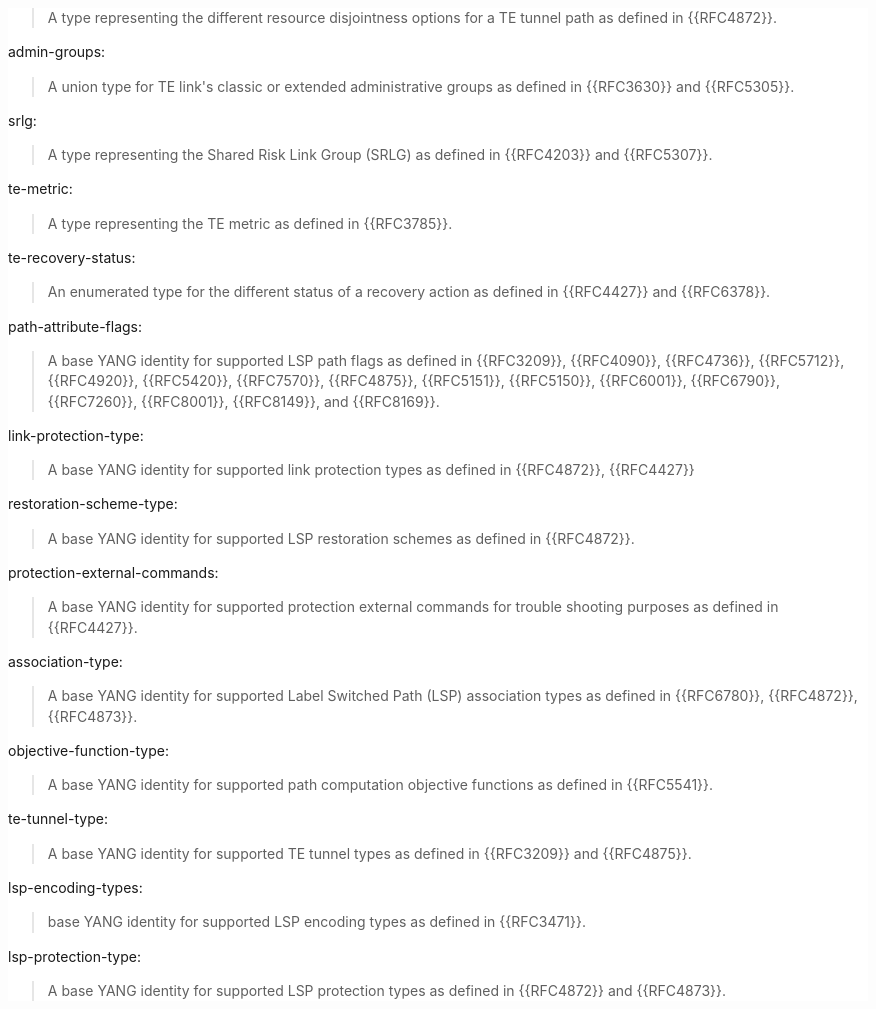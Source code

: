> A type representing the different resource disjointness options for a TE tunnel path as defined in {{RFC4872}}.

admin-groups:

> A union type for TE link's classic or extended administrative groups as defined in
  {{RFC3630}} and {{RFC5305}}.

srlg:

> A type representing the Shared Risk Link Group (SRLG) as defined in {{RFC4203}} and {{RFC5307}}.

te-metric:

> A type representing the TE metric as defined in {{RFC3785}}.

te-recovery-status:

> An enumerated type for the different status of a recovery action as defined in {{RFC4427}} and {{RFC6378}}.

path-attribute-flags:

> A base YANG identity for supported LSP path flags as defined in {{RFC3209}}, {{RFC4090}}, {{RFC4736}}, {{RFC5712}}, {{RFC4920}}, {{RFC5420}}, {{RFC7570}}, {{RFC4875}}, {{RFC5151}}, {{RFC5150}}, {{RFC6001}}, {{RFC6790}}, {{RFC7260}}, {{RFC8001}}, {{RFC8149}}, and {{RFC8169}}.

link-protection-type:

> A base YANG identity for supported link protection types as defined in {{RFC4872}}, {{RFC4427}}

restoration-scheme-type:

> A base YANG identity for supported LSP restoration schemes as defined in {{RFC4872}}.

protection-external-commands:

> A base YANG identity for supported protection external commands for trouble shooting  purposes as defined in {{RFC4427}}.

association-type:

> A base YANG identity for supported Label Switched Path (LSP) association types as defined
  in {{RFC6780}}, {{RFC4872}}, {{RFC4873}}.

objective-function-type:

> A base YANG identity for supported path computation objective functions as defined in
  {{RFC5541}}.

te-tunnel-type:

> A base YANG identity for supported TE tunnel types as defined in {{RFC3209}} and {{RFC4875}}.

lsp-encoding-types:

>  base YANG identity for supported LSP encoding types as defined in {{RFC3471}}.

lsp-protection-type:

> A base YANG identity for supported LSP protection types as defined in {{RFC4872}} and {{RFC4873}}.
